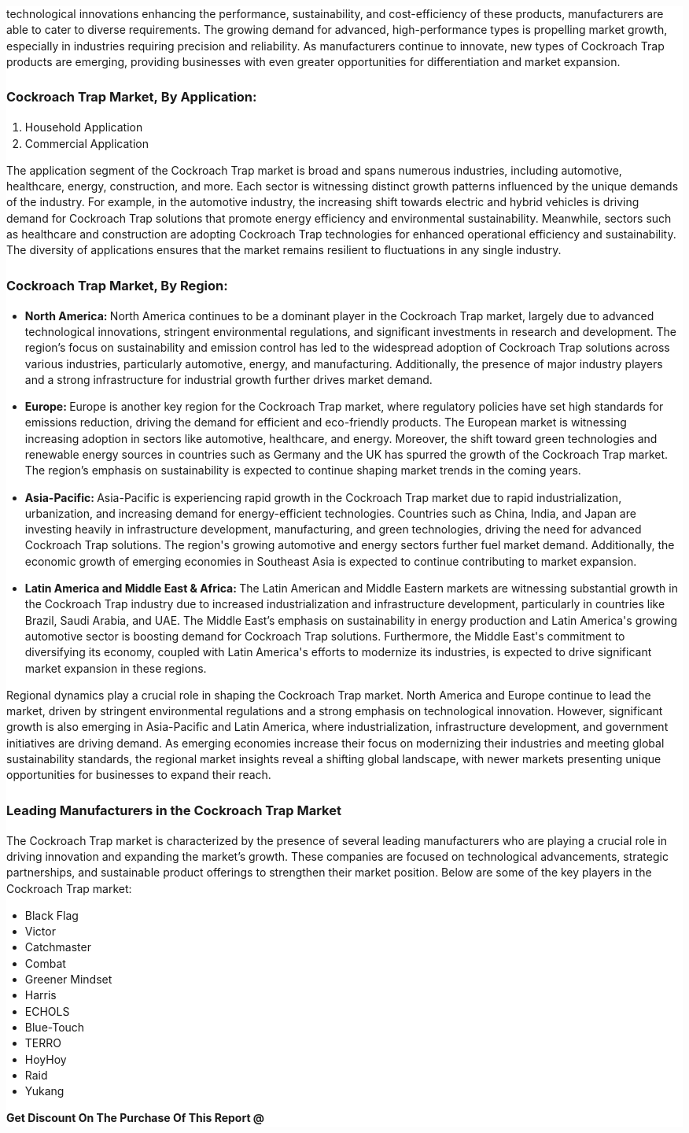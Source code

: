 technological innovations enhancing the performance, sustainability, and cost-efficiency of these products, manufacturers are able to cater to diverse requirements. The growing demand for advanced, high-performance types is propelling market growth, especially in industries requiring precision and reliability. As manufacturers continue to innovate, new types of Cockroach Trap products are emerging, providing businesses with even greater opportunities for differentiation and market expansion.</p><h3>Cockroach Trap Market,&nbsp;By Application:</h3><ol><li>Household Application<li> Commercial Application</li></ol><p>The application segment of the Cockroach Trap market is broad and spans numerous industries, including automotive, healthcare, energy, construction, and more. Each sector is witnessing distinct growth patterns influenced by the unique demands of the industry. For example, in the automotive industry, the increasing shift towards electric and hybrid vehicles is driving demand for Cockroach Trap solutions that promote energy efficiency and environmental sustainability. Meanwhile, sectors such as healthcare and construction are adopting Cockroach Trap technologies for enhanced operational efficiency and sustainability. The diversity of applications ensures that the market remains resilient to fluctuations in any single industry.</p><h3>Cockroach Trap Market, By Region:</h3><ul><li><p><strong>North America:&nbsp;</strong>North America continues to be a dominant player in the Cockroach Trap market, largely due to advanced technological innovations, stringent environmental regulations, and significant investments in research and development. The region&rsquo;s focus on sustainability and emission control has led to the widespread adoption of Cockroach Trap solutions across various industries, particularly automotive, energy, and manufacturing. Additionally, the presence of major industry players and a strong infrastructure for industrial growth further drives market demand.</p></li><li><p><strong><strong>Europe:&nbsp;</strong></strong>Europe is another key region for the Cockroach Trap market, where regulatory policies have set high standards for emissions reduction, driving the demand for efficient and eco-friendly products. The European market is witnessing increasing adoption in sectors like automotive, healthcare, and energy. Moreover, the shift toward green technologies and renewable energy sources in countries such as Germany and the UK has spurred the growth of the Cockroach Trap market. The region&rsquo;s emphasis on sustainability is expected to continue shaping market trends in the coming years.</p></li><li><p><strong><strong>Asia-Pacific:&nbsp;</strong></strong>Asia-Pacific is experiencing rapid growth in the Cockroach Trap market due to rapid industrialization, urbanization, and increasing demand for energy-efficient technologies. Countries such as China, India, and Japan are investing heavily in infrastructure development, manufacturing, and green technologies, driving the need for advanced Cockroach Trap solutions. The region's growing automotive and energy sectors further fuel market demand. Additionally, the economic growth of emerging economies in Southeast Asia is expected to continue contributing to market expansion.</p></li><li><p><strong><strong>Latin America and Middle East &amp; Africa:&nbsp;</strong></strong>The Latin American and Middle Eastern markets are witnessing substantial growth in the Cockroach Trap industry due to increased industrialization and infrastructure development, particularly in countries like Brazil, Saudi Arabia, and UAE. The Middle East&rsquo;s emphasis on sustainability in energy production and Latin America's growing automotive sector is boosting demand for Cockroach Trap solutions. Furthermore, the Middle East's commitment to diversifying its economy, coupled with Latin America's efforts to modernize its industries, is expected to drive significant market expansion in these regions.</p></li></ul><p>Regional dynamics play a crucial role in shaping the Cockroach Trap market. North America and Europe continue to lead the market, driven by stringent environmental regulations and a strong emphasis on technological innovation. However, significant growth is also emerging in Asia-Pacific and Latin America, where industrialization, infrastructure development, and government initiatives are driving demand. As emerging economies increase their focus on modernizing their industries and meeting global sustainability standards, the regional market insights reveal a shifting global landscape, with newer markets presenting unique opportunities for businesses to expand their reach.</p><h3><strong>Leading Manufacturers in the Cockroach Trap Market</strong></h3><p>The Cockroach Trap market is characterized by the presence of several leading manufacturers who are playing a crucial role in driving innovation and expanding the market&rsquo;s growth. These companies are focused on technological advancements, strategic partnerships, and sustainable product offerings to strengthen their market position. Below are some of the key players in the Cockroach Trap market:</p></div><div class="article-main__content" data-test-id="publishing-text-block"><ul><li><span class="">Black Flag<li> Victor<li> Catchmaster<li> Combat<li> Greener Mindset<li> Harris<li> ECHOLS<li> Blue-Touch<li> TERRO<li> HoyHoy<li> Raid<li> Yukang</span></li></ul></div><div class="article-main__content" data-test-id="publishing-text-block"><p><span class="font-[700]"><strong>Get Discount On The Purchase Of This Report @</strong>